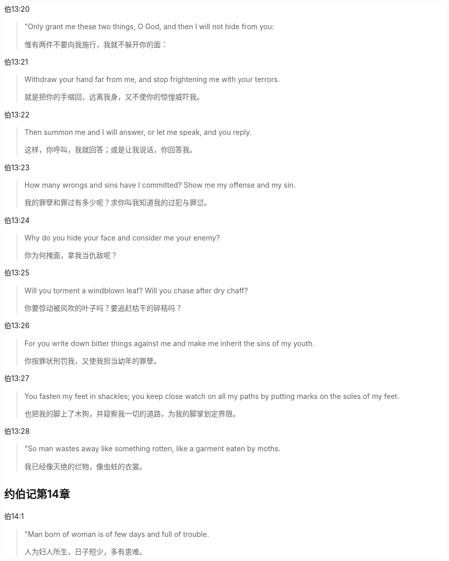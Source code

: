 
伯13:20
> "Only grant me these two things, O God, and then I will not hide from you:
>
> 惟有两件不要向我施行，我就不躲开你的面：


伯13:21
> Withdraw your hand far from me, and stop frightening me with your terrors.
>
> 就是把你的手缩回，远离我身，又不使你的惊惶威吓我。


伯13:22
> Then summon me and I will answer, or let me speak, and you reply.
>
> 这样，你呼叫，我就回答；或是让我说话，你回答我。


伯13:23
> How many wrongs and sins have I committed? Show me my offense and my sin.
>
> 我的罪孽和罪过有多少呢？求你叫我知道我的过犯与罪愆。


伯13:24
> Why do you hide your face and consider me your enemy?
>
> 你为何掩面，拿我当仇敌呢？


伯13:25
> Will you torment a windblown leaf? Will you chase after dry chaff?
>
> 你要惊动被风吹的叶子吗？要追赶枯干的碎秸吗？


伯13:26
> For you write down bitter things against me and make me inherit the sins of my youth.
>
> 你按罪状刑罚我，又使我担当幼年的罪孽。


伯13:27
> You fasten my feet in shackles; you keep close watch on all my paths by putting marks on the soles of my feet.
>
> 也把我的脚上了木狗，并窥察我一切的道路，为我的脚掌划定界限。


伯13:28
> "So man wastes away like something rotten, like a garment eaten by moths.
>
> 我已经像灭绝的烂物，像虫蛀的衣裳。


## 约伯记第14章
伯14:1
> "Man born of woman is of few days and full of trouble.
>
> 人为妇人所生，日子短少，多有患难。
